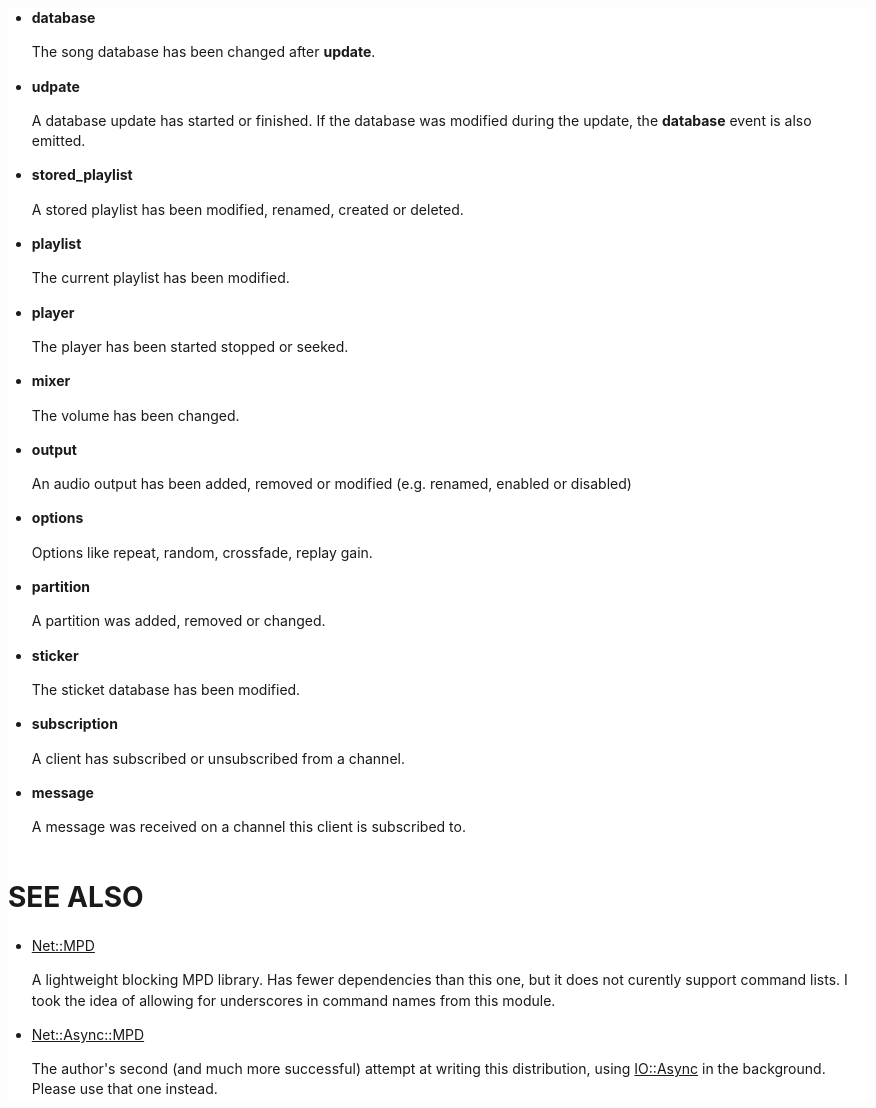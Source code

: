 - **database**

    The song database has been changed after **update**.

- **udpate**

    A database update has started or finished. If the database was modified during
    the update, the **database** event is also emitted.

- **stored\_playlist**

    A stored playlist has been modified, renamed, created or deleted.

- **playlist**

    The current playlist has been modified.

- **player**

    The player has been started stopped or seeked.

- **mixer**

    The volume has been changed.

- **output**

    An audio output has been added, removed or modified (e.g. renamed, enabled or
    disabled)

- **options**

    Options like repeat, random, crossfade, replay gain.

- **partition**

    A partition was added, removed or changed.

- **sticker**

    The sticket database has been modified.

- **subscription**

    A client has subscribed or unsubscribed from a channel.

- **message**

    A message was received on a channel this client is subscribed to.

# SEE ALSO

- [Net::MPD](https://metacpan.org/pod/Net::MPD)

    A lightweight blocking MPD library. Has fewer dependencies than this one, but
    it does not curently support command lists. I took the idea of allowing for
    underscores in command names from this module.

- [Net::Async::MPD](https://metacpan.org/pod/Net::Async::MPD)

    The author's second (and much more successful) attempt at writing this
    distribution, using [IO::Async](https://metacpan.org/pod/IO::Async) in the background. Please use that one
    instead.
